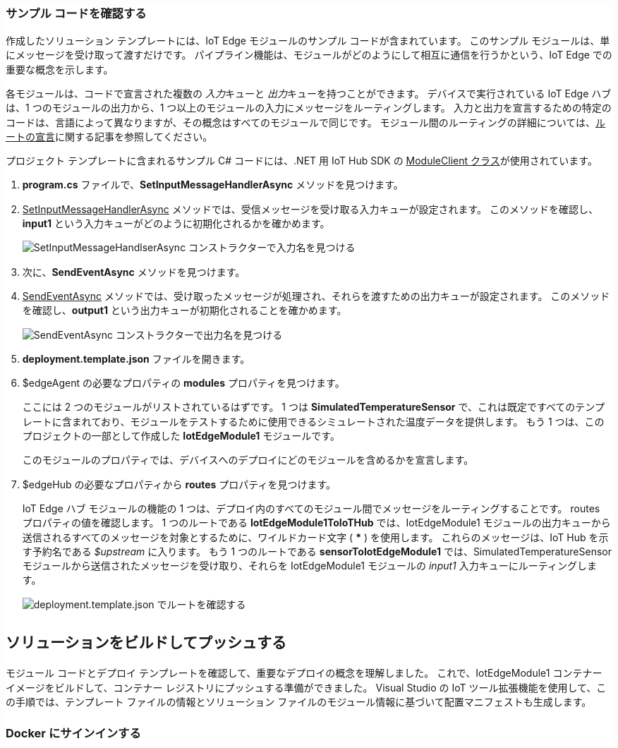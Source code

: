 ### <a name="review-the-sample-code"></a>サンプル コードを確認する

作成したソリューション テンプレートには、IoT Edge モジュールのサンプル コードが含まれています。 このサンプル モジュールは、単にメッセージを受け取って渡すだけです。 パイプライン機能は、モジュールがどのようにして相互に通信を行うかという、IoT Edge での重要な概念を示します。

各モジュールは、コードで宣言された複数の *入力*キューと *出力*キューを持つことができます。 デバイスで実行されている IoT Edge ハブは、1 つのモジュールの出力から、1 つ以上のモジュールの入力にメッセージをルーティングします。 入力と出力を宣言するための特定のコードは、言語によって異なりますが、その概念はすべてのモジュールで同じです。 モジュール間のルーティングの詳細については、[ルートの宣言](module-composition.md#declare-routes)に関する記事を参照してください。

プロジェクト テンプレートに含まれるサンプル C# コードには、.NET 用 IoT Hub SDK の [ModuleClient クラス](https://docs.microsoft.com/dotnet/api/microsoft.azure.devices.client.moduleclient?view=azure-dotnet)が使用されています。

1. **program.cs** ファイルで、**SetInputMessageHandlerAsync** メソッドを見つけます。

2. [SetInputMessageHandlerAsync](https://docs.microsoft.com/dotnet/api/microsoft.azure.devices.client.moduleclient.setinputmessagehandlerasync?view=azure-dotnet) メソッドでは、受信メッセージを受け取る入力キューが設定されます。 このメソッドを確認し、**input1** という入力キューがどのように初期化されるかを確かめます。

   ![SetInputMessageHandlserAsync コンストラクターで入力名を見つける](./media/tutorial-develop-for-windows/declare-input-queue.png)

3. 次に、**SendEventAsync** メソッドを見つけます。

4. [SendEventAsync](https://docs.microsoft.com/dotnet/api/microsoft.azure.devices.client.moduleclient.sendeventasync?view=azure-dotnet) メソッドでは、受け取ったメッセージが処理され、それらを渡すための出力キューが設定されます。 このメソッドを確認し、**output1** という出力キューが初期化されることを確かめます。

   ![SendEventAsync コンストラクターで出力名を見つける](./media/tutorial-develop-for-windows/declare-output-queue.png)

5. **deployment.template.json** ファイルを開きます。

6. $edgeAgent の必要なプロパティの **modules** プロパティを見つけます。

   ここには 2 つのモジュールがリストされているはずです。 1 つは **SimulatedTemperatureSensor** で、これは既定ですべてのテンプレートに含まれており、モジュールをテストするために使用できるシミュレートされた温度データを提供します。 もう 1 つは、このプロジェクトの一部として作成した **IotEdgeModule1** モジュールです。

   このモジュールのプロパティでは、デバイスへのデプロイにどのモジュールを含めるかを宣言します。

7. $edgeHub の必要なプロパティから **routes** プロパティを見つけます。

   IoT Edge ハブ モジュールの機能の 1 つは、デプロイ内のすべてのモジュール間でメッセージをルーティングすることです。 routes プロパティの値を確認します。 1 つのルートである **IotEdgeModule1ToIoTHub** では、IotEdgeModule1 モジュールの出力キューから送信されるすべてのメッセージを対象とするために、ワイルドカード文字 ( **\*** ) を使用します。 これらのメッセージは、IoT Hub を示す予約名である *$upstream* に入ります。 もう 1 つのルートである **sensorToIotEdgeModule1** では、SimulatedTemperatureSensor モジュールから送信されたメッセージを受け取り、それらを IotEdgeModule1 モジュールの *input1* 入力キューにルーティングします。

   ![deployment.template.json でルートを確認する](./media/tutorial-develop-for-windows/deployment-routes.png)

## <a name="build-and-push-your-solution"></a>ソリューションをビルドしてプッシュする

モジュール コードとデプロイ テンプレートを確認して、重要なデプロイの概念を理解しました。 これで、IotEdgeModule1 コンテナー イメージをビルドして、コンテナー レジストリにプッシュする準備ができました。 Visual Studio の IoT ツール拡張機能を使用して、この手順では、テンプレート ファイルの情報とソリューション ファイルのモジュール情報に基づいて配置マニフェストも生成します。

### <a name="sign-in-to-docker"></a>Docker にサインインする
